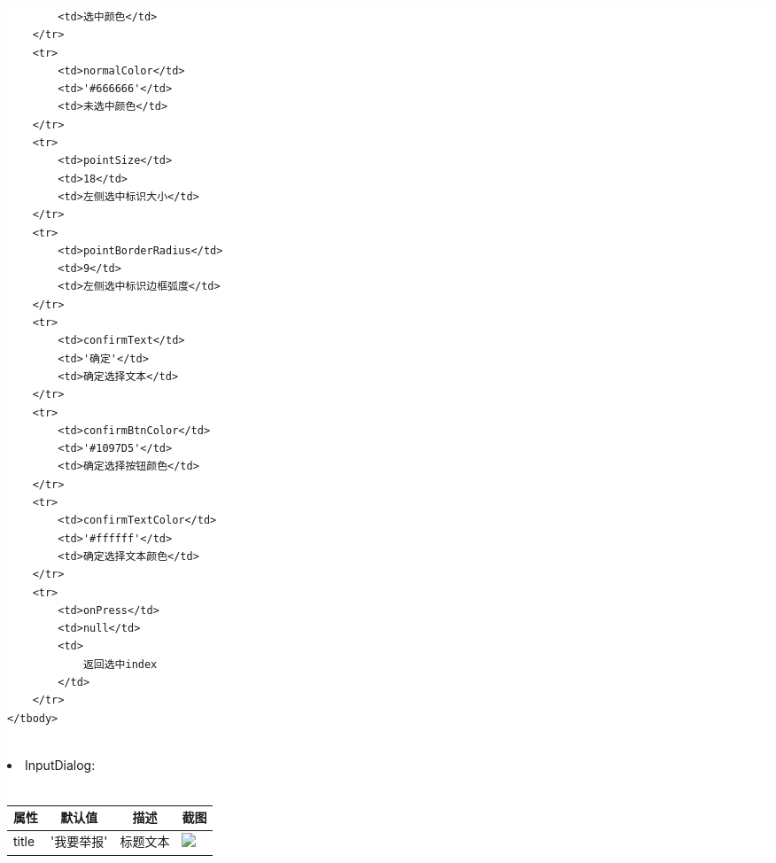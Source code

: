             <td>选中颜色</td>
        </tr>
        <tr>
            <td>normalColor</td>
            <td>'#666666'</td>
            <td>未选中颜色</td>
        </tr>
        <tr>
            <td>pointSize</td>
            <td>18</td>
            <td>左侧选中标识大小</td>
        </tr>
        <tr>
            <td>pointBorderRadius</td>
            <td>9</td>
            <td>左侧选中标识边框弧度</td>
        </tr>
        <tr>
            <td>confirmText</td>
            <td>'确定'</td>
            <td>确定选择文本</td>
        </tr>
        <tr>
            <td>confirmBtnColor</td>
            <td>'#1097D5'</td>
            <td>确定选择按钮颜色</td>
        </tr>
        <tr>
            <td>confirmTextColor</td>
            <td>'#ffffff'</td>
            <td>确定选择文本颜色</td>
        </tr>
        <tr>
            <td>onPress</td>
            <td>null</td>
            <td>
                返回选中index
            </td>
        </tr>
    </tbody>
</table>

<br>
<li>InputDialog:</li>
<br>
<table>
    <thead>
        <tr>
            <th>属性</th>
            <th>默认值</th>
            <th>描述</th>
            <th>截图</th>
        </tr>
    </thead>
    <tbody>
        <tr>
            <td>title</td>
            <td>'我要举报'</td>
            <td>标题文本</td>
            <td rowspan="12">
                <img src="https://github.com/iberHK/react-native-pickers/blob/master/screenshot/inputdialog.png?raw=true"/>
            </td>
        </tr>